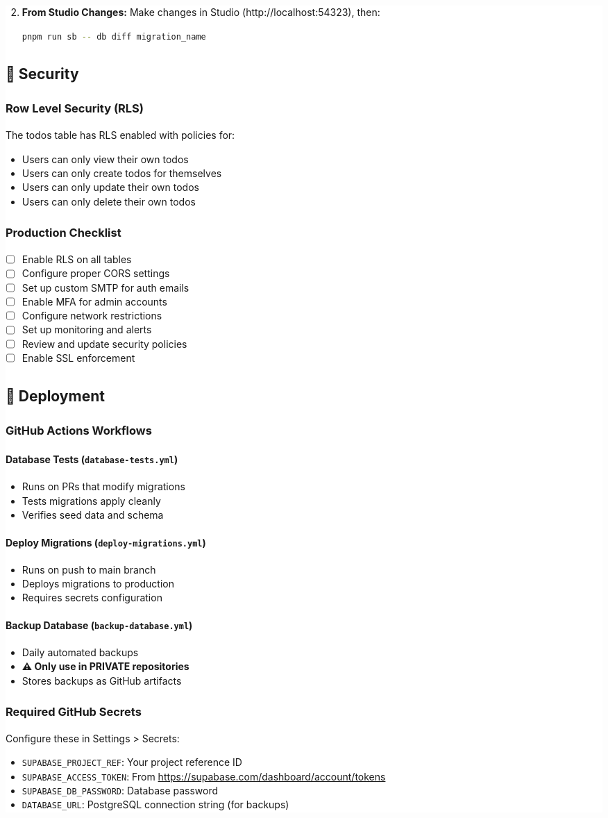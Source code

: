 2. **From Studio Changes:**
   Make changes in Studio (http://localhost:54323), then:
   ```bash
   pnpm run sb -- db diff migration_name
   ```

## 🔐 Security

### Row Level Security (RLS)

The todos table has RLS enabled with policies for:
- Users can only view their own todos
- Users can only create todos for themselves
- Users can only update their own todos
- Users can only delete their own todos

### Production Checklist

- [ ] Enable RLS on all tables
- [ ] Configure proper CORS settings
- [ ] Set up custom SMTP for auth emails
- [ ] Enable MFA for admin accounts
- [ ] Configure network restrictions
- [ ] Set up monitoring and alerts
- [ ] Review and update security policies
- [ ] Enable SSL enforcement

## 🚀 Deployment

### GitHub Actions Workflows

#### Database Tests (`database-tests.yml`)
- Runs on PRs that modify migrations
- Tests migrations apply cleanly
- Verifies seed data and schema

#### Deploy Migrations (`deploy-migrations.yml`)
- Runs on push to main branch
- Deploys migrations to production
- Requires secrets configuration

#### Backup Database (`backup-database.yml`)
- Daily automated backups
- **⚠️ Only use in PRIVATE repositories**
- Stores backups as GitHub artifacts

### Required GitHub Secrets

Configure these in Settings > Secrets:

- `SUPABASE_PROJECT_REF`: Your project reference ID
- `SUPABASE_ACCESS_TOKEN`: From https://supabase.com/dashboard/account/tokens
- `SUPABASE_DB_PASSWORD`: Database password
- `DATABASE_URL`: PostgreSQL connection string (for backups)
